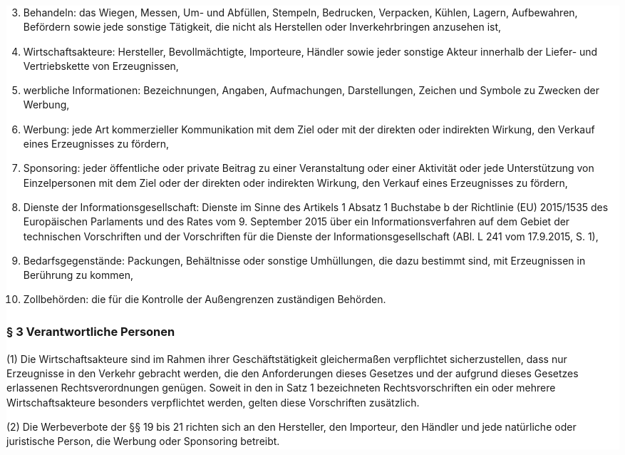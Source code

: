 
3.  Behandeln: das Wiegen, Messen, Um- und Abfüllen, Stempeln, Bedrucken,
    Verpacken, Kühlen, Lagern, Aufbewahren, Befördern sowie jede sonstige
    Tätigkeit, die nicht als Herstellen oder Inverkehrbringen anzusehen
    ist,


4.  Wirtschaftsakteure: Hersteller, Bevollmächtigte, Importeure, Händler
    sowie jeder sonstige Akteur innerhalb der Liefer- und Vertriebskette
    von Erzeugnissen,


5.  werbliche Informationen: Bezeichnungen, Angaben, Aufmachungen,
    Darstellungen, Zeichen und Symbole zu Zwecken der Werbung,


6.  Werbung: jede Art kommerzieller Kommunikation mit dem Ziel oder mit
    der direkten oder indirekten Wirkung, den Verkauf eines Erzeugnisses
    zu fördern,


7.  Sponsoring: jeder öffentliche oder private Beitrag zu einer
    Veranstaltung oder einer Aktivität oder jede Unterstützung von
    Einzelpersonen mit dem Ziel oder der direkten oder indirekten Wirkung,
    den Verkauf eines Erzeugnisses zu fördern,


8.  Dienste der Informationsgesellschaft: Dienste im Sinne des Artikels 1
    Absatz 1 Buchstabe b der Richtlinie (EU) 2015/1535 des Europäischen
    Parlaments und des Rates vom 9. September 2015 über ein
    Informationsverfahren auf dem Gebiet der technischen Vorschriften und
    der Vorschriften für die Dienste der Informationsgesellschaft (ABl. L
    241 vom 17.9.2015, S. 1),


9.  Bedarfsgegenstände: Packungen, Behältnisse oder sonstige Umhüllungen,
    die dazu bestimmt sind, mit Erzeugnissen in Berührung zu kommen,


10. Zollbehörden: die für die Kontrolle der Außengrenzen zuständigen
    Behörden.





### § 3 Verantwortliche Personen

(1) Die Wirtschaftsakteure sind im Rahmen ihrer Geschäftstätigkeit
gleichermaßen verpflichtet sicherzustellen, dass nur Erzeugnisse in
den Verkehr gebracht werden, die den Anforderungen dieses Gesetzes und
der aufgrund dieses Gesetzes erlassenen Rechtsverordnungen genügen.
Soweit in den in Satz 1 bezeichneten Rechtsvorschriften ein oder
mehrere Wirtschaftsakteure besonders verpflichtet werden, gelten diese
Vorschriften zusätzlich.

(2) Die Werbeverbote der §§ 19 bis 21 richten sich an den Hersteller,
den Importeur, den Händler und jede natürliche oder juristische
Person, die Werbung oder Sponsoring betreibt.

